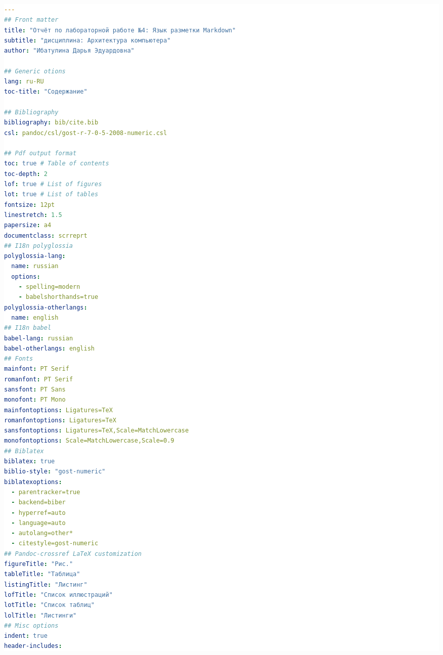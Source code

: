 ```yaml
---
## Front matter
title: "Отчёт по лабораторной работе №4: Язык разметки Markdown"
subtitle: "дисциплина: Архитектура компьютера"
author: "Ибатулина Дарья Эдуардовна"

## Generic otions
lang: ru-RU
toc-title: "Содержание"

## Bibliography
bibliography: bib/cite.bib
csl: pandoc/csl/gost-r-7-0-5-2008-numeric.csl

## Pdf output format
toc: true # Table of contents
toc-depth: 2
lof: true # List of figures
lot: true # List of tables
fontsize: 12pt
linestretch: 1.5
papersize: a4
documentclass: scrreprt
## I18n polyglossia
polyglossia-lang:
  name: russian
  options:
	- spelling=modern
	- babelshorthands=true
polyglossia-otherlangs:
  name: english
## I18n babel
babel-lang: russian
babel-otherlangs: english
## Fonts
mainfont: PT Serif
romanfont: PT Serif
sansfont: PT Sans
monofont: PT Mono
mainfontoptions: Ligatures=TeX
romanfontoptions: Ligatures=TeX
sansfontoptions: Ligatures=TeX,Scale=MatchLowercase
monofontoptions: Scale=MatchLowercase,Scale=0.9
## Biblatex
biblatex: true
biblio-style: "gost-numeric"
biblatexoptions:
  - parentracker=true
  - backend=biber
  - hyperref=auto
  - language=auto
  - autolang=other*
  - citestyle=gost-numeric
## Pandoc-crossref LaTeX customization
figureTitle: "Рис."
tableTitle: "Таблица"
listingTitle: "Листинг"
lofTitle: "Список иллюстраций"
lotTitle: "Список таблиц"
lolTitle: "Листинги"
## Misc options
indent: true
header-includes:
```